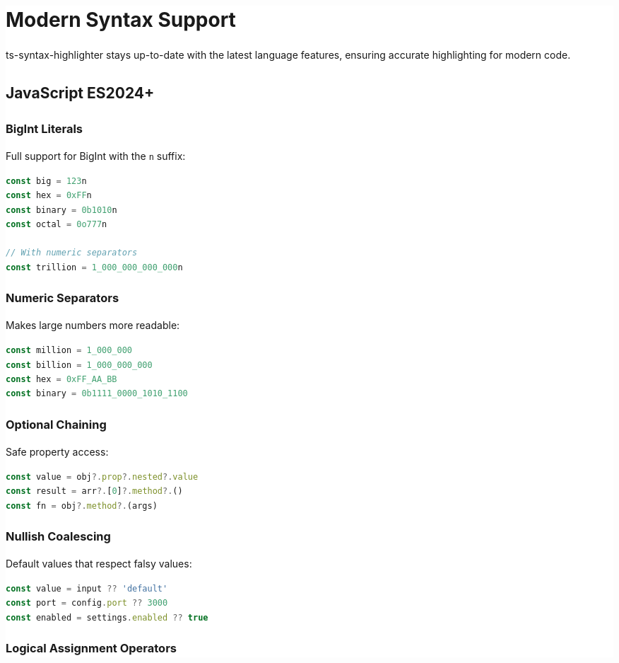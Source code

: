 # Modern Syntax Support

ts-syntax-highlighter stays up-to-date with the latest language features, ensuring accurate highlighting for modern code.

## JavaScript ES2024+

### BigInt Literals

Full support for BigInt with the `n` suffix:

```javascript
const big = 123n
const hex = 0xFFn
const binary = 0b1010n
const octal = 0o777n

// With numeric separators
const trillion = 1_000_000_000_000n
```

### Numeric Separators

Makes large numbers more readable:

```javascript
const million = 1_000_000
const billion = 1_000_000_000
const hex = 0xFF_AA_BB
const binary = 0b1111_0000_1010_1100
```

### Optional Chaining

Safe property access:

```javascript
const value = obj?.prop?.nested?.value
const result = arr?.[0]?.method?.()
const fn = obj?.method?.(args)
```

### Nullish Coalescing

Default values that respect falsy values:

```javascript
const value = input ?? 'default'
const port = config.port ?? 3000
const enabled = settings.enabled ?? true
```

### Logical Assignment Operators


  [K in Flags]: boolean